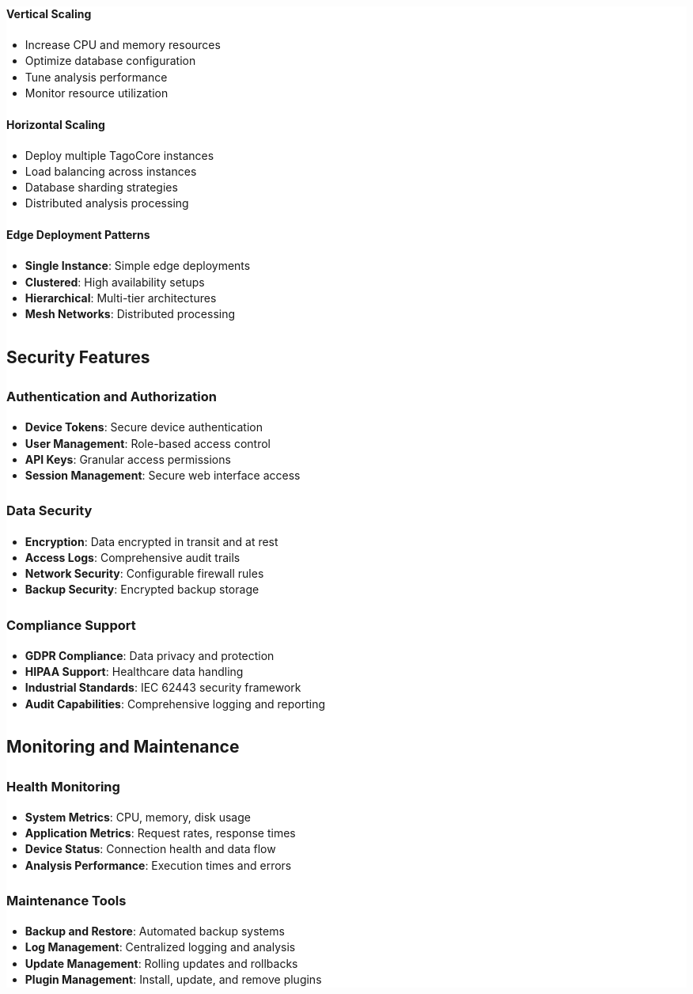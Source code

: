 #### Vertical Scaling
- Increase CPU and memory resources
- Optimize database configuration
- Tune analysis performance
- Monitor resource utilization

#### Horizontal Scaling
- Deploy multiple TagoCore instances
- Load balancing across instances
- Database sharding strategies
- Distributed analysis processing

#### Edge Deployment Patterns
- **Single Instance**: Simple edge deployments
- **Clustered**: High availability setups
- **Hierarchical**: Multi-tier architectures
- **Mesh Networks**: Distributed processing

## Security Features

### Authentication and Authorization
- **Device Tokens**: Secure device authentication
- **User Management**: Role-based access control
- **API Keys**: Granular access permissions
- **Session Management**: Secure web interface access

### Data Security
- **Encryption**: Data encrypted in transit and at rest
- **Access Logs**: Comprehensive audit trails
- **Network Security**: Configurable firewall rules
- **Backup Security**: Encrypted backup storage

### Compliance Support
- **GDPR Compliance**: Data privacy and protection
- **HIPAA Support**: Healthcare data handling
- **Industrial Standards**: IEC 62443 security framework
- **Audit Capabilities**: Comprehensive logging and reporting

## Monitoring and Maintenance

### Health Monitoring
- **System Metrics**: CPU, memory, disk usage
- **Application Metrics**: Request rates, response times
- **Device Status**: Connection health and data flow
- **Analysis Performance**: Execution times and errors

### Maintenance Tools
- **Backup and Restore**: Automated backup systems
- **Log Management**: Centralized logging and analysis
- **Update Management**: Rolling updates and rollbacks
- **Plugin Management**: Install, update, and remove plugins
